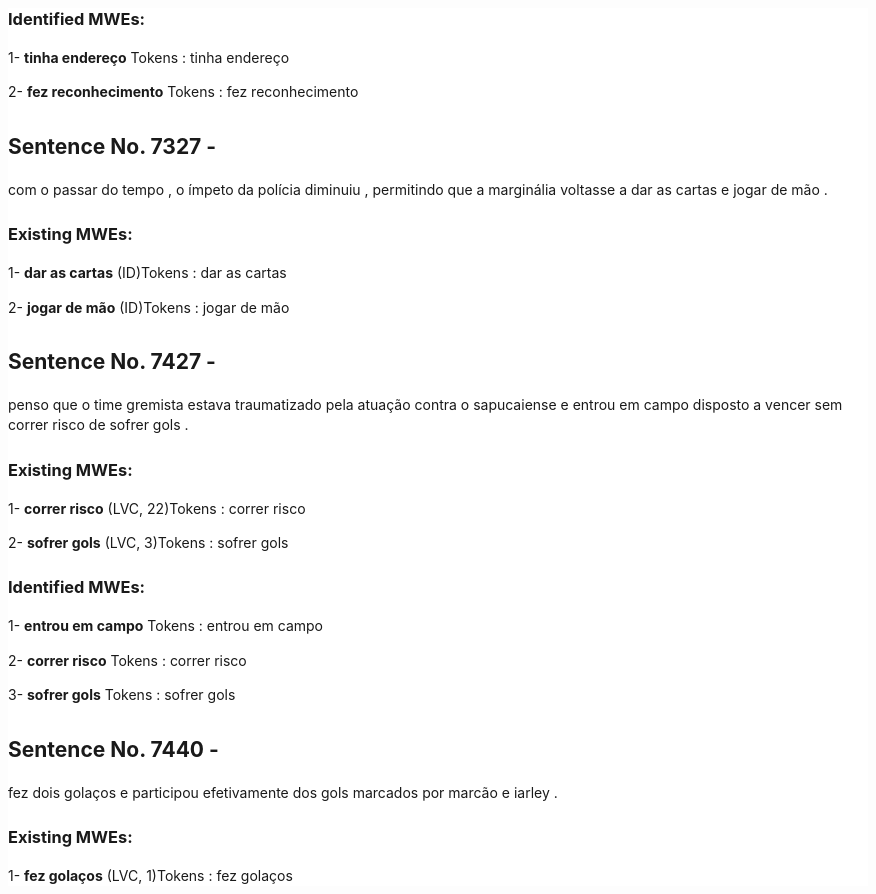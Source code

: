### Identified MWEs: 
1- **tinha endereço** Tokens : 
tinha
endereço

2- **fez reconhecimento** Tokens : 
fez
reconhecimento

## Sentence No. 7327 - 
com o passar do tempo , o ímpeto da polícia diminuiu , permitindo que a marginália voltasse a dar as cartas e jogar de mão . 
### Existing MWEs: 
1- **dar as cartas** (ID)Tokens : 
dar
as
cartas

2- **jogar de mão** (ID)Tokens : 
jogar
de
mão

## Sentence No. 7427 - 
penso que o time gremista estava traumatizado pela atuação contra o sapucaiense e entrou em campo disposto a vencer sem correr risco de sofrer gols . 
### Existing MWEs: 
1- **correr risco** (LVC, 22)Tokens : 
correr
risco

2- **sofrer gols** (LVC, 3)Tokens : 
sofrer
gols

### Identified MWEs: 
1- **entrou em campo** Tokens : 
entrou
em
campo

2- **correr risco** Tokens : 
correr
risco

3- **sofrer gols** Tokens : 
sofrer
gols

## Sentence No. 7440 - 
fez dois golaços e participou efetivamente dos gols marcados por marcão e iarley . 
### Existing MWEs: 
1- **fez golaços** (LVC, 1)Tokens : 
fez
golaços
